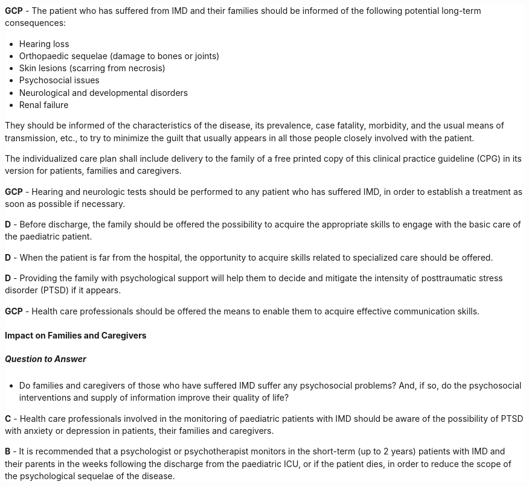 
**GCP** \- The patient who has suffered from IMD and their families should be informed of the following potential long-term consequences: 


  * Hearing loss 
  * Orthopaedic sequelae (damage to bones or joints) 
  * Skin lesions (scarring from necrosis) 
  * Psychosocial issues 
  * Neurological and developmental disorders 
  * Renal failure 




They should be informed of the characteristics of the disease, its prevalence, case fatality, morbidity, and the usual means of transmission, etc., to try to minimize the guilt that usually appears in all those people closely involved with the patient. 


The individualized care plan shall include delivery to the family of a free printed copy of this clinical practice guideline (CPG) in its version for patients, families and caregivers. 


**GCP** \- Hearing and neurologic tests should be performed to any patient who has suffered IMD, in order to establish a treatment as soon as possible if necessary. 


**D** \- Before discharge, the family should be offered the possibility to acquire the appropriate skills to engage with the basic care of the paediatric patient. 


**D** \- When the patient is far from the hospital, the opportunity to acquire skills related to specialized care should be offered. 


**D** \- Providing the family with psychological support will help them to decide and mitigate the intensity of posttraumatic stress disorder (PTSD) if it appears. 


**GCP** \- Health care professionals should be offered the means to enable them to acquire effective communication skills. 


####  Impact on Families and Caregivers 


#####  Question to Answer 


  * Do families and caregivers of those who have suffered IMD suffer any psychosocial problems? And, if so, do the psychosocial interventions and supply of information improve their quality of life? 




**C** \- Health care professionals involved in the monitoring of paediatric patients with IMD should be aware of the possibility of PTSD with anxiety or depression in patients, their families and caregivers. 


**B** \- It is recommended that a psychologist or psychotherapist monitors in the short-term (up to 2 years) patients with IMD and their parents in the weeks following the discharge from the paediatric ICU, or if the patient dies, in order to reduce the scope of the psychological sequelae of the disease. 
